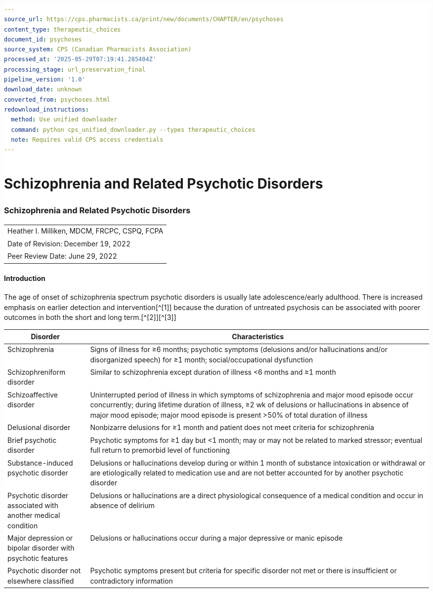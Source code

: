 ```yaml
---
source_url: https://cps.pharmacists.ca/print/new/documents/CHAPTER/en/psychoses
content_type: therapeutic_choices
document_id: psychoses
source_system: CPS (Canadian Pharmacists Association)
processed_at: '2025-05-29T07:19:41.285404Z'
processing_stage: url_preservation_final
pipeline_version: '1.0'
download_date: unknown
converted_from: psychoses.html
redownload_instructions:
  method: Use unified downloader
  command: python cps_unified_downloader.py --types therapeutic_choices
  note: Requires valid CPS access credentials
---
```


# Schizophrenia and Related Psychotic Disorders

### Schizophrenia and Related Psychotic Disorders

|  |
| --- |
| Heather I. Milliken, MDCM, FRCPC, CSPQ, FCPA |
| Date of Revision: December 19, 2022 |
| Peer Review Date: June 29, 2022 |


#### Introduction



The age of onset of schizophrenia spectrum psychotic disorders is usually late adolescence/early adulthood. There is increased emphasis on earlier detection and intervention​[^[1]] because the duration of untreated psychosis can be associated with poorer outcomes in both the short and long term.​[^[2]]​[^[3]]

| Disorder | Characteristics |
| --- | --- |
| Schizophrenia | Signs of illness for ≥6 months; psychotic symptoms (delusions and/or hallucinations and/or disorganized speech) for ≥1 month; social/occupational dysfunction |
| Schizophreniform disorder | Similar to schizophrenia except duration of illness <6 months and ≥1 month |
| Schizoaffective disorder | Uninterrupted period of illness in which symptoms of schizophrenia and major mood episode occur concurrently; during lifetime duration of illness, ≥2 wk of delusions or hallucinations in absence of major mood episode; major mood episode is present >50% of total duration of illness |
| Delusional disorder | Nonbizarre delusions for ≥1 month and patient does not meet criteria for schizophrenia |
| Brief psychotic disorder | Psychotic symptoms for ≥1 day but <1 month; may or may not be related to marked stressor; eventual full return to premorbid level of functioning |
| Substance-induced psychotic disorder | Delusions or hallucinations develop during or within 1 month of substance intoxication or withdrawal or are etiologically related to medication use and are not better accounted for by another psychotic disorder |
| Psychotic disorder associated with another medical condition | Delusions or hallucinations are a direct physiological consequence of a medical condition and occur in absence of delirium |
| Major depression or bipolar disorder with psychotic features | Delusions or hallucinations occur during a major depressive or manic episode |
| Psychotic disorder not elsewhere classified | Psychotic symptoms present but criteria for specific disorder not met or there is insufficient or contradictory information |
